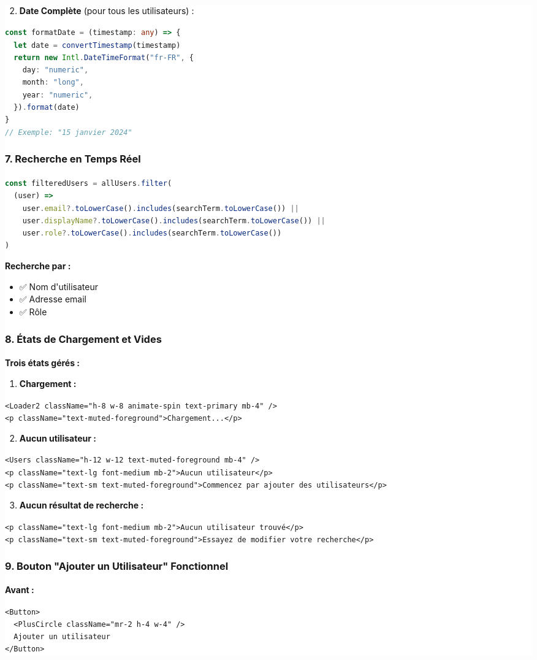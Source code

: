 2. **Date Complète** (pour tous les utilisateurs) :
```typescript
const formatDate = (timestamp: any) => {
  let date = convertTimestamp(timestamp)
  return new Intl.DateTimeFormat("fr-FR", {
    day: "numeric",
    month: "long",
    year: "numeric",
  }).format(date)
}
// Exemple: "15 janvier 2024"
```

### 7. Recherche en Temps Réel

```typescript
const filteredUsers = allUsers.filter(
  (user) =>
    user.email?.toLowerCase().includes(searchTerm.toLowerCase()) ||
    user.displayName?.toLowerCase().includes(searchTerm.toLowerCase()) ||
    user.role?.toLowerCase().includes(searchTerm.toLowerCase())
)
```

**Recherche par :**
- ✅ Nom d'utilisateur
- ✅ Adresse email  
- ✅ Rôle

### 8. États de Chargement et Vides

**Trois états gérés :**

1. **Chargement :**
```tsx
<Loader2 className="h-8 w-8 animate-spin text-primary mb-4" />
<p className="text-muted-foreground">Chargement...</p>
```

2. **Aucun utilisateur :**
```tsx
<Users className="h-12 w-12 text-muted-foreground mb-4" />
<p className="text-lg font-medium mb-2">Aucun utilisateur</p>
<p className="text-sm text-muted-foreground">Commencez par ajouter des utilisateurs</p>
```

3. **Aucun résultat de recherche :**
```tsx
<p className="text-lg font-medium mb-2">Aucun utilisateur trouvé</p>
<p className="text-sm text-muted-foreground">Essayez de modifier votre recherche</p>
```

### 9. Bouton "Ajouter un Utilisateur" Fonctionnel

**Avant :**
```tsx
<Button>
  <PlusCircle className="mr-2 h-4 w-4" />
  Ajouter un utilisateur
</Button>
```
